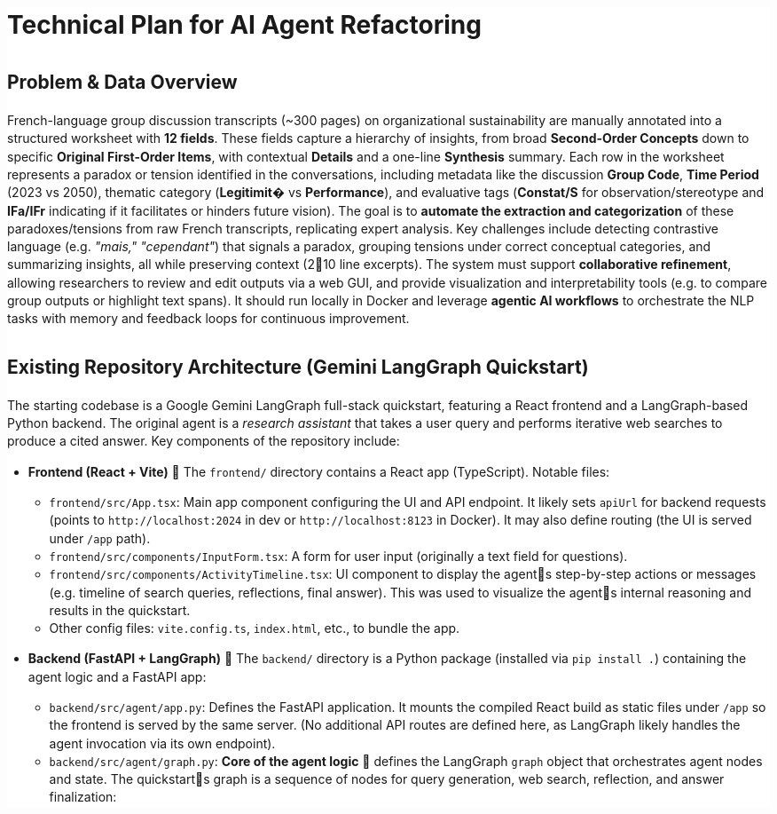 # Technical Plan for AI Agent Refactoring

## Problem & Data Overview

French-language group discussion transcripts (\~300 pages) on organizational sustainability are manually annotated into a structured worksheet with **12 fields**. These fields capture a hierarchy of insights, from broad **Second-Order Concepts** down to specific **Original First-Order Items**, with contextual **Details** and a one-line **Synthesis** summary. Each row in the worksheet represents a paradox or tension identified in the conversations, including metadata like the discussion **Group Code**, **Time Period** (2023 vs 2050), thematic category (**Legitimit�** vs **Performance**), and evaluative tags (**Constat/S** for observation/stereotype and **IFa/IFr** indicating if it facilitates or hinders future vision). The goal is to **automate the extraction and categorization** of these paradoxes/tensions from raw French transcripts, replicating expert analysis. Key challenges include detecting contrastive language (e.g. *"mais," "cependant"*) that signals a paradox, grouping tensions under correct conceptual categories, and summarizing insights, all while preserving context (210 line excerpts). The system must support **collaborative refinement**, allowing researchers to review and edit outputs via a web GUI, and provide visualization and interpretability tools (e.g. to compare group outputs or highlight text spans). It should run locally in Docker and leverage **agentic AI workflows** to orchestrate the NLP tasks with memory and feedback loops for continuous improvement.

## Existing Repository Architecture (Gemini LangGraph Quickstart)

The starting codebase is a Google Gemini LangGraph full-stack quickstart, featuring a React frontend and a LangGraph-based Python backend. The original agent is a *research assistant* that takes a user query and performs iterative web searches to produce a cited answer. Key components of the repository include:

* **Frontend (React + Vite)**  The `frontend/` directory contains a React app (TypeScript). Notable files:

  * `frontend/src/App.tsx`: Main app component configuring the UI and API endpoint. It likely sets `apiUrl` for backend requests (points to `http://localhost:2024` in dev or `http://localhost:8123` in Docker). It may also define routing (the UI is served under `/app` path).
  * `frontend/src/components/InputForm.tsx`: A form for user input (originally a text field for questions).
  * `frontend/src/components/ActivityTimeline.tsx`: UI component to display the agents step-by-step actions or messages (e.g. timeline of search queries, reflections, final answer). This was used to visualize the agents internal reasoning and results in the quickstart.
  * Other config files: `vite.config.ts`, `index.html`, etc., to bundle the app.

* **Backend (FastAPI + LangGraph)**  The `backend/` directory is a Python package (installed via `pip install .`) containing the agent logic and a FastAPI app:

  * `backend/src/agent/app.py`: Defines the FastAPI application. It mounts the compiled React build as static files under `/app` so the frontend is served by the same server. (No additional API routes are defined here, as LangGraph likely handles the agent invocation via its own endpoint).
  * `backend/src/agent/graph.py`: **Core of the agent logic**  defines the LangGraph `graph` object that orchestrates agent nodes and state. The quickstarts graph is a sequence of nodes for query generation, web search, reflection, and answer finalization:
